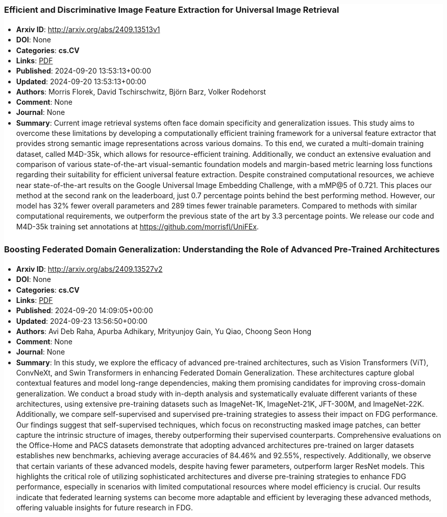 ### Efficient and Discriminative Image Feature Extraction for Universal Image Retrieval
- **Arxiv ID**: http://arxiv.org/abs/2409.13513v1
- **DOI**: None
- **Categories**: **cs.CV**
- **Links**: [PDF](http://arxiv.org/pdf/2409.13513v1)
- **Published**: 2024-09-20 13:53:13+00:00
- **Updated**: 2024-09-20 13:53:13+00:00
- **Authors**: Morris Florek, David Tschirschwitz, Björn Barz, Volker Rodehorst
- **Comment**: None
- **Journal**: None
- **Summary**: Current image retrieval systems often face domain specificity and generalization issues. This study aims to overcome these limitations by developing a computationally efficient training framework for a universal feature extractor that provides strong semantic image representations across various domains. To this end, we curated a multi-domain training dataset, called M4D-35k, which allows for resource-efficient training. Additionally, we conduct an extensive evaluation and comparison of various state-of-the-art visual-semantic foundation models and margin-based metric learning loss functions regarding their suitability for efficient universal feature extraction. Despite constrained computational resources, we achieve near state-of-the-art results on the Google Universal Image Embedding Challenge, with a mMP@5 of 0.721. This places our method at the second rank on the leaderboard, just 0.7 percentage points behind the best performing method. However, our model has 32% fewer overall parameters and 289 times fewer trainable parameters. Compared to methods with similar computational requirements, we outperform the previous state of the art by 3.3 percentage points. We release our code and M4D-35k training set annotations at https://github.com/morrisfl/UniFEx.



### Boosting Federated Domain Generalization: Understanding the Role of Advanced Pre-Trained Architectures
- **Arxiv ID**: http://arxiv.org/abs/2409.13527v2
- **DOI**: None
- **Categories**: **cs.CV**
- **Links**: [PDF](http://arxiv.org/pdf/2409.13527v2)
- **Published**: 2024-09-20 14:09:05+00:00
- **Updated**: 2024-09-23 13:56:50+00:00
- **Authors**: Avi Deb Raha, Apurba Adhikary, Mrityunjoy Gain, Yu Qiao, Choong Seon Hong
- **Comment**: None
- **Journal**: None
- **Summary**: In this study, we explore the efficacy of advanced pre-trained architectures, such as Vision Transformers (ViT), ConvNeXt, and Swin Transformers in enhancing Federated Domain Generalization. These architectures capture global contextual features and model long-range dependencies, making them promising candidates for improving cross-domain generalization. We conduct a broad study with in-depth analysis and systematically evaluate different variants of these architectures, using extensive pre-training datasets such as ImageNet-1K, ImageNet-21K, JFT-300M, and ImageNet-22K. Additionally, we compare self-supervised and supervised pre-training strategies to assess their impact on FDG performance. Our findings suggest that self-supervised techniques, which focus on reconstructing masked image patches, can better capture the intrinsic structure of images, thereby outperforming their supervised counterparts. Comprehensive evaluations on the Office-Home and PACS datasets demonstrate that adopting advanced architectures pre-trained on larger datasets establishes new benchmarks, achieving average accuracies of 84.46\% and 92.55\%, respectively. Additionally, we observe that certain variants of these advanced models, despite having fewer parameters, outperform larger ResNet models. This highlights the critical role of utilizing sophisticated architectures and diverse pre-training strategies to enhance FDG performance, especially in scenarios with limited computational resources where model efficiency is crucial. Our results indicate that federated learning systems can become more adaptable and efficient by leveraging these advanced methods, offering valuable insights for future research in FDG.
